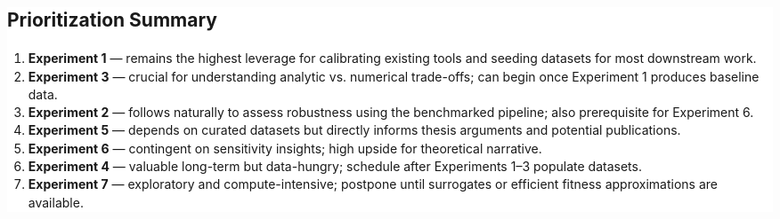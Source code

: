 ## Prioritization Summary

1. **Experiment 1** — remains the highest leverage for calibrating existing tools and seeding
   datasets for most downstream work.
1. **Experiment 3** — crucial for understanding analytic vs. numerical trade-offs; can begin once
   Experiment 1 produces baseline data.
1. **Experiment 2** — follows naturally to assess robustness using the benchmarked pipeline; also
   prerequisite for Experiment 6.
1. **Experiment 5** — depends on curated datasets but directly informs thesis arguments and
   potential publications.
1. **Experiment 6** — contingent on sensitivity insights; high upside for theoretical narrative.
1. **Experiment 4** — valuable long-term but data-hungry; schedule after Experiments 1–3 populate
   datasets.
1. **Experiment 7** — exploratory and compute-intensive; postpone until surrogates or efficient
   fitness approximations are available.
